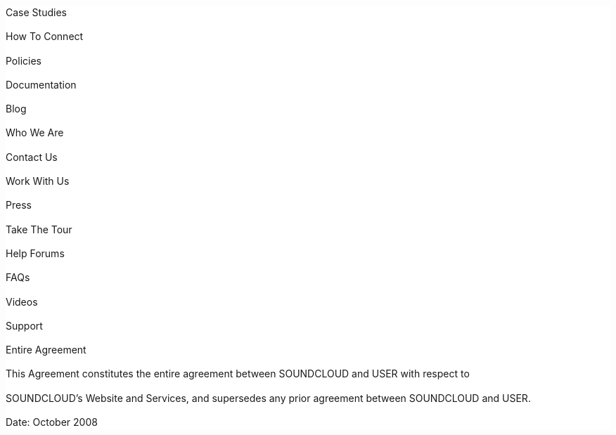 Case Studies

How To Connect

Policies

Documentation

Blog

Who We Are

Contact Us

Work With Us

Press

Take The Tour

Help Forums

FAQs

Videos

Support

Entire Agreement

This Agreement constitutes the entire agreement between SOUNDCLOUD and USER with respect to

SOUNDCLOUD’s Website and Services, and supersedes any prior agreement between SOUNDCLOUD and USER.

Date: October 2008

